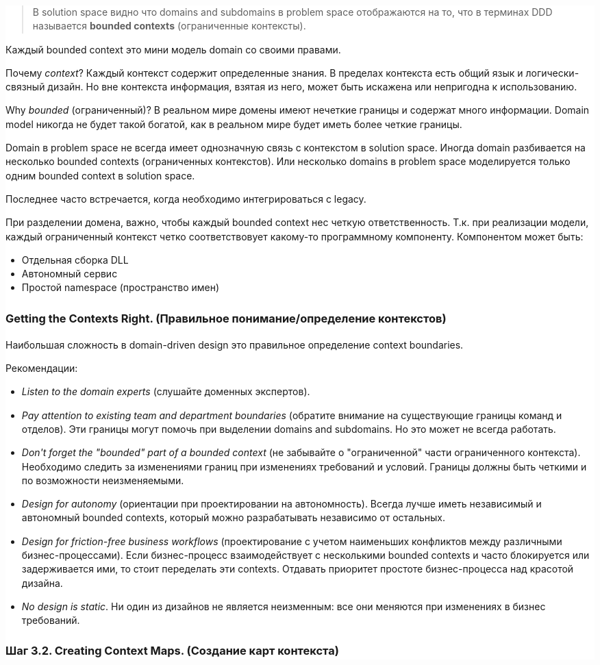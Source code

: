 >В solution space видно что domains and subdomains в problem space отображаются на то,
>что в терминах DDD называется **bounded contexts** (ограниченные контексты).

Каждый bounded context это мини модель domain со своими правами.

Почему *context*? Каждый контекст содержит определенные знания. В пределах контекста есть
общий язык и логически-связный дизайн. Но вне контекста информация, взятая из него, может быть
искажена или непригодна к использованию.

Why *bounded* (ограниченный)? В реальном мире домены имеют нечеткие границы и содержат много
информации. Domain model никогда не будет такой богатой, как в реальном мире будет иметь более
четкие границы.

Domain в problem space не всегда имеет однозначную связь с контекстом в solution space.
Иногда domain разбивается на несколько bounded contexts (ограниченных контекстов).
Или несколько domains в problem space моделируется только одним bounded context в
solution space.

Последнее часто встречается, когда необходимо интегрироваться с legacy.

При разделении домена, важно, чтобы каждый bounded context нес четкую ответственность.
Т.к. при реализации модели, каждый ограниченный контекст четко соответствовует какому-то
программному компоненту. Компонентом может быть:

* Отдельная сборка DLL
* Автономный сервис
* Простой namespace (пространство имен)

### Getting the Contexts Right. (Правильное понимание/определение контекстов)

Наибольшая сложность в domain-driven design это правильное определение context boundaries.

Рекомендации:

* *Listen to the domain experts* (слушайте доменных экспертов).

* *Pay attention to existing team and department boundaries* (обратите внимание на существующие
границы команд и отделов). Эти границы могут помочь при выделении domains and subdomains.
Но это может не всегда работать.

* *Don't forget the "bounded" part of a bounded context* (не забывайте о "ограниченной" части
ограниченного контекста). Необходимо следить за изменениями границ при изменениях требований и
условий. Границы должны быть четкими и по возможности неизменяемыми.

* *Design for autonomy* (ориентации при проектировании на автономность). Всегда лучше иметь
независимый и автономный bounded contexts, который можно разрабатывать независимо от остальных.

* *Design for friction-free business workflows* (проектирование с учетом наименьших конфликтов
между различными бизнес-процессами). Если бизнес-процесс взаимодействует с несколькими bounded
contexts и часто блокируется или задерживается ими, то стоит переделать эти contexts.
Отдавать приоритет простоте бизнес-процесса над красотой дизайна.

* *No design is static*. Ни один из дизайнов не является неизменным: все они меняются при
изменениях в бизнес требований.

### Шаг 3.2. Creating Context Maps. (Создание карт контекста)
